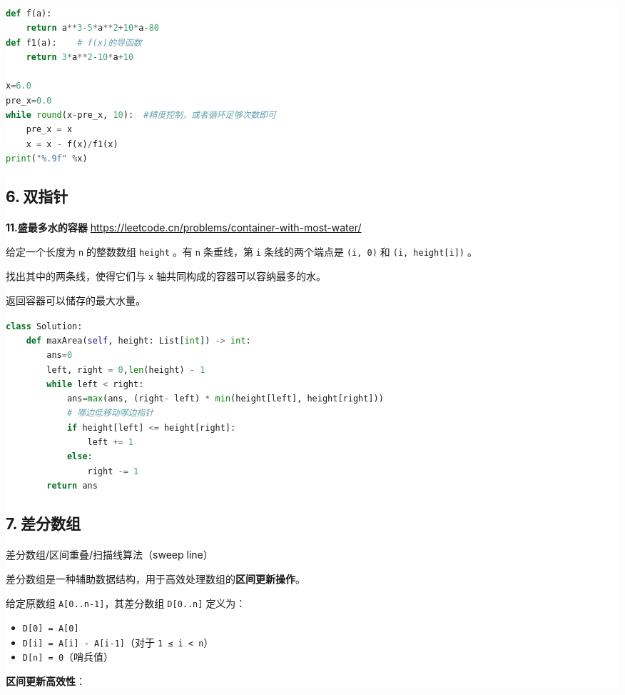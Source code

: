 ```python
def f(a):
    return a**3-5*a**2+10*a-80
def f1(a):    # f(x)的导函数
    return 3*a**2-10*a+10

x=6.0
pre_x=0.0
while round(x-pre_x, 10):  #精度控制，或者循环足够次数即可
    pre_x = x
    x = x - f(x)/f1(x)
print("%.9f" %x)
```



## 6. 双指针

**11.盛最多水的容器**    https://leetcode.cn/problems/container-with-most-water/

给定一个长度为 `n` 的整数数组 `height` 。有 `n` 条垂线，第 `i` 条线的两个端点是 `(i, 0)` 和 `(i, height[i])` 。

找出其中的两条线，使得它们与 `x` 轴共同构成的容器可以容纳最多的水。

返回容器可以储存的最大水量。

```python
class Solution:
    def maxArea(self, height: List[int]) -> int:
        ans=0
        left, right = 0,len(height) - 1
        while left < right:
            ans=max(ans, (right- left) * min(height[left], height[right]))
            # 哪边低移动哪边指针
            if height[left] <= height[right]:
                left += 1
            else:
                right -= 1
        return ans
```



## 7. 差分数组

差分数组/区间重叠/扫描线算法（sweep line）

差分数组是一种辅助数据结构，用于高效处理数组的**区间更新操作**。

给定原数组 `A[0..n-1]`，其差分数组 `D[0..n]` 定义为：

- `D[0] = A[0]`
- `D[i] = A[i] - A[i-1]`（对于 `1 ≤ i < n`）
- `D[n] = 0`（哨兵值）

**区间更新高效性**：
